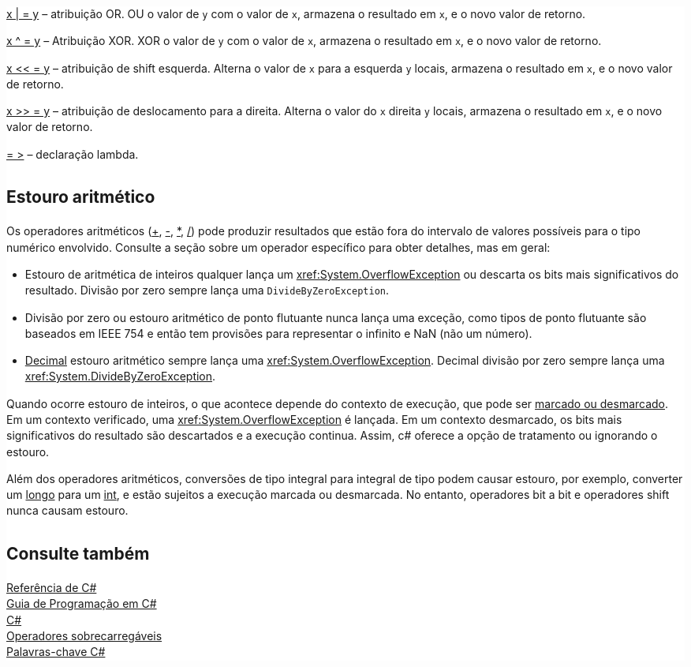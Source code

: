  [x &#124; \= y](../../../csharp/language-reference/operators/or-assignment-operator.md) – atribuição OR.  OU o valor de `y` com o valor de `x`, armazena o resultado em `x`, e o novo valor de retorno.  
  
 [x ^ \= y](../../../csharp/language-reference/operators/xor-assignment-operator.md) – Atribuição XOR.  XOR o valor de `y` com o valor de `x`, armazena o resultado em `x`, e o novo valor de retorno.  
  
 [x \<\< \= y](../../../csharp/language-reference/operators/left-shift-assignment-operator.md) – atribuição de shift esquerda.  Alterna o valor de `x` para a esquerda `y` locais, armazena o resultado em `x`, e o novo valor de retorno.  
  
 [x \>\> \= y](../../../csharp/language-reference/operators/right-shift-assignment-operator.md) – atribuição de deslocamento para a direita.  Alterna o valor do `x` direita `y` locais, armazena o resultado em `x`, e o novo valor de retorno.  
  
 [\= \>](../../../csharp/language-reference/operators/lambda-operator.md) – declaração lambda.  
  
## Estouro aritmético  
 Os operadores aritméticos \([\+](../../../csharp/language-reference/operators/addition-operator.md), [\-](../../../csharp/language-reference/operators/subtraction-operator.md), [\*](../../../csharp/language-reference/operators/multiplication-operator.md), [\/](../../../csharp/language-reference/operators/division-operator.md)\) pode produzir resultados que estão fora do intervalo de valores possíveis para o tipo numérico envolvido.  Consulte a seção sobre um operador específico para obter detalhes, mas em geral:  
  
-   Estouro de aritmética de inteiros qualquer lança um <xref:System.OverflowException> ou descarta os bits mais significativos do resultado.  Divisão por zero sempre lança uma `DivideByZeroException`.  
  
-   Divisão por zero ou estouro aritmético de ponto flutuante nunca lança uma exceção, como tipos de ponto flutuante são baseados em IEEE 754 e então tem provisões para representar o infinito e NaN \(não um número\).  
  
-   [Decimal](../../../csharp/language-reference/keywords/decimal.md) estouro aritmético sempre lança uma <xref:System.OverflowException>.  Decimal divisão por zero sempre lança uma <xref:System.DivideByZeroException>.  
  
 Quando ocorre estouro de inteiros, o que acontece depende do contexto de execução, que pode ser [marcado ou desmarcado](../../../csharp/language-reference/keywords/checked-and-unchecked.md).  Em um contexto verificado, uma <xref:System.OverflowException> é lançada.  Em um contexto desmarcado, os bits mais significativos do resultado são descartados e a execução continua.  Assim, c\# oferece a opção de tratamento ou ignorando o estouro.  
  
 Além dos operadores aritméticos, conversões de tipo integral para integral de tipo podem causar estouro, por exemplo, converter um [longo](../../../csharp/language-reference/keywords/long.md) para um [int](../../../csharp/language-reference/keywords/int.md), e estão sujeitos a execução marcada ou desmarcada.  No entanto, operadores bit a bit e operadores shift nunca causam estouro.  
  
## Consulte também  
 [Referência de C\#](../../../csharp/language-reference/index.md)   
 [Guia de Programação em C\#](../../../csharp/programming-guide/index.md)   
 [C\#](../../../csharp/csharp.md)   
 [Operadores sobrecarregáveis](../../../csharp/programming-guide/statements-expressions-operators/overloadable-operators.md)   
 [Palavras\-chave C\#](../../../csharp/language-reference/keywords/index.md)